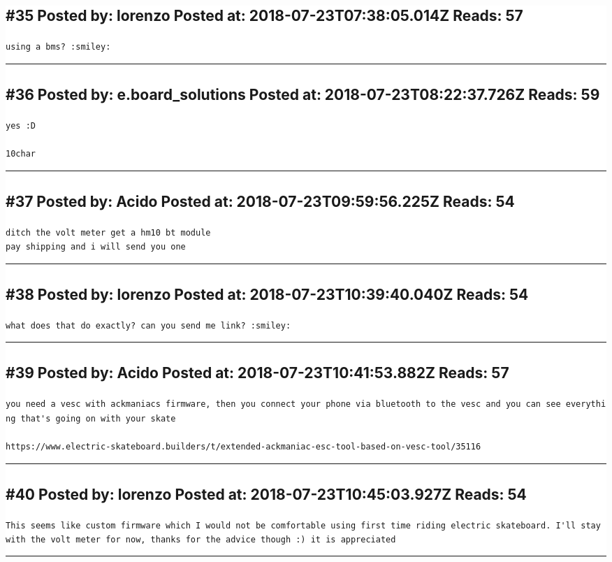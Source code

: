 ## \#35 Posted by: lorenzo Posted at: 2018-07-23T07:38:05.014Z Reads: 57

```
using a bms? :smiley:
```

---
## \#36 Posted by: e.board_solutions Posted at: 2018-07-23T08:22:37.726Z Reads: 59

```
yes :D

10char
```

---
## \#37 Posted by: Acido Posted at: 2018-07-23T09:59:56.225Z Reads: 54

```
ditch the volt meter get a hm10 bt module
pay shipping and i will send you one
```

---
## \#38 Posted by: lorenzo Posted at: 2018-07-23T10:39:40.040Z Reads: 54

```
what does that do exactly? can you send me link? :smiley:
```

---
## \#39 Posted by: Acido Posted at: 2018-07-23T10:41:53.882Z Reads: 57

```
you need a vesc with ackmaniacs firmware, then you connect your phone via bluetooth to the vesc and you can see everything that's going on with your skate

https://www.electric-skateboard.builders/t/extended-ackmaniac-esc-tool-based-on-vesc-tool/35116
```

---
## \#40 Posted by: lorenzo Posted at: 2018-07-23T10:45:03.927Z Reads: 54

```
This seems like custom firmware which I would not be comfortable using first time riding electric skateboard. I'll stay with the volt meter for now, thanks for the advice though :) it is appreciated
```

---